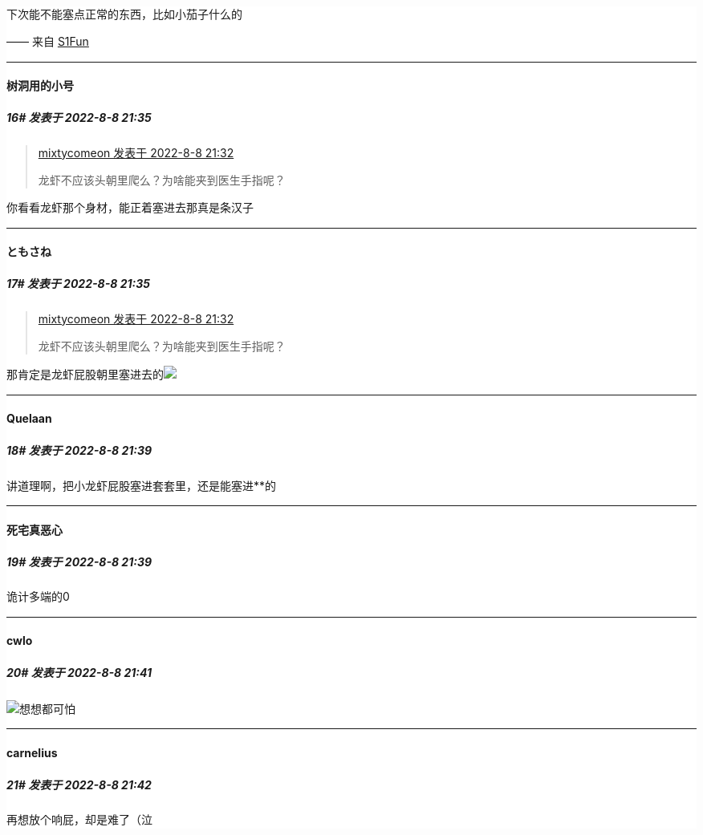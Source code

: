 下次能不能塞点正常的东西，比如小茄子什么的

—— 来自 [S1Fun](https://s1fun.koalcat.com)

*****

####  树洞用的小号  
##### 16#       发表于 2022-8-8 21:35

<blockquote><a href="httphttps://bbs.saraba1st.com/2b/forum.php?mod=redirect&amp;goto=findpost&amp;pid=56982375&amp;ptid=2085853" target="_blank">mixtycomeon 发表于 2022-8-8 21:32</a>

龙虾不应该头朝里爬么？为啥能夹到医生手指呢？</blockquote>
你看看龙虾那个身材，能正着塞进去那真是条汉子

*****

####  ともさね  
##### 17#       发表于 2022-8-8 21:35

<blockquote><a href="httphttps://bbs.saraba1st.com/2b/forum.php?mod=redirect&amp;goto=findpost&amp;pid=56982375&amp;ptid=2085853" target="_blank">mixtycomeon 发表于 2022-8-8 21:32</a>

龙虾不应该头朝里爬么？为啥能夹到医生手指呢？</blockquote>
那肯定是龙虾屁股朝里塞进去的<img src="https://static.saraba1st.com/image/smiley/face2017/069.png" referrerpolicy="no-referrer">

*****

####  Quelaan  
##### 18#       发表于 2022-8-8 21:39

讲道理啊，把小龙虾屁股塞进套套里，还是能塞进**的

*****

####  死宅真恶心  
##### 19#       发表于 2022-8-8 21:39

诡计多端的0

*****

####  cwlo  
##### 20#       发表于 2022-8-8 21:41

<img src="https://static.saraba1st.com/image/smiley/face2017/001.png" referrerpolicy="no-referrer">想想都可怕

*****

####  carnelius  
##### 21#       发表于 2022-8-8 21:42

再想放个响屁，却是难了（泣
